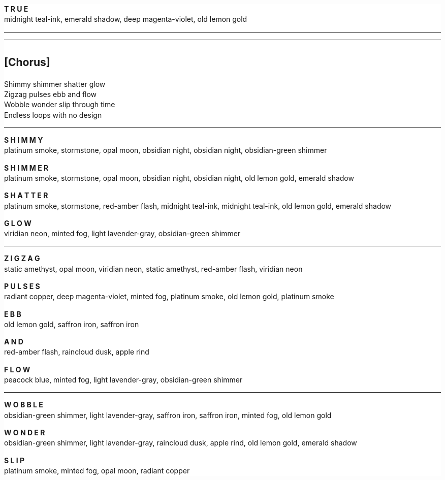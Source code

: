 **T R U E**\
midnight teal-ink, emerald shadow, deep magenta-violet, old lemon gold

---

---

## **\[Chorus]**

Shimmy shimmer shatter glow\
Zigzag pulses ebb and flow\
Wobble wonder slip through time\
Endless loops with no design

---

**S H I M M Y**\
platinum smoke, stormstone, opal moon, obsidian night, obsidian night, obsidian-green shimmer

**S H I M M E R**\
platinum smoke, stormstone, opal moon, obsidian night, obsidian night, old lemon gold, emerald shadow

**S H A T T E R**\
platinum smoke, stormstone, red-amber flash, midnight teal-ink, midnight teal-ink, old lemon gold, emerald shadow

**G L O W**\
viridian neon, minted fog, light lavender-gray, obsidian-green shimmer

---

**Z I G Z A G**\
static amethyst, opal moon, viridian neon, static amethyst, red-amber flash, viridian neon

**P U L S E S**\
radiant copper, deep magenta-violet, minted fog, platinum smoke, old lemon gold, platinum smoke

**E B B**\
old lemon gold, saffron iron, saffron iron

**A N D**\
red-amber flash, raincloud dusk, apple rind

**F L O W**\
peacock blue, minted fog, light lavender-gray, obsidian-green shimmer

---

**W O B B L E**\
obsidian-green shimmer, light lavender-gray, saffron iron, saffron iron, minted fog, old lemon gold

**W O N D E R**\
obsidian-green shimmer, light lavender-gray, raincloud dusk, apple rind, old lemon gold, emerald shadow

**S L I P**\
platinum smoke, minted fog, opal moon, radiant copper
